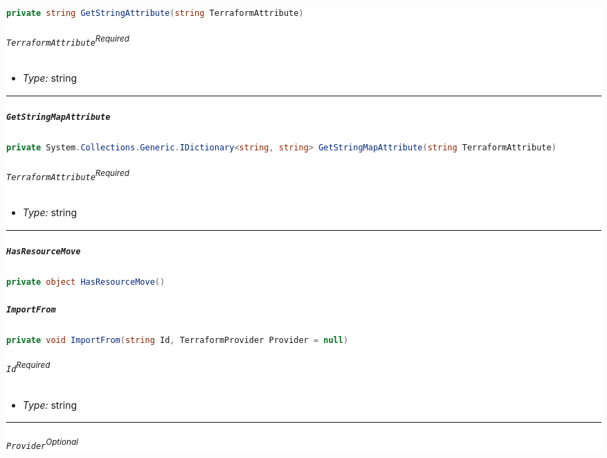 ```csharp
private string GetStringAttribute(string TerraformAttribute)
```

###### `TerraformAttribute`<sup>Required</sup> <a name="TerraformAttribute" id="@cdktf/provider-opentelekomcloud.fwRuleV2.FwRuleV2.getStringAttribute.parameter.terraformAttribute"></a>

- *Type:* string

---

##### `GetStringMapAttribute` <a name="GetStringMapAttribute" id="@cdktf/provider-opentelekomcloud.fwRuleV2.FwRuleV2.getStringMapAttribute"></a>

```csharp
private System.Collections.Generic.IDictionary<string, string> GetStringMapAttribute(string TerraformAttribute)
```

###### `TerraformAttribute`<sup>Required</sup> <a name="TerraformAttribute" id="@cdktf/provider-opentelekomcloud.fwRuleV2.FwRuleV2.getStringMapAttribute.parameter.terraformAttribute"></a>

- *Type:* string

---

##### `HasResourceMove` <a name="HasResourceMove" id="@cdktf/provider-opentelekomcloud.fwRuleV2.FwRuleV2.hasResourceMove"></a>

```csharp
private object HasResourceMove()
```

##### `ImportFrom` <a name="ImportFrom" id="@cdktf/provider-opentelekomcloud.fwRuleV2.FwRuleV2.importFrom"></a>

```csharp
private void ImportFrom(string Id, TerraformProvider Provider = null)
```

###### `Id`<sup>Required</sup> <a name="Id" id="@cdktf/provider-opentelekomcloud.fwRuleV2.FwRuleV2.importFrom.parameter.id"></a>

- *Type:* string

---

###### `Provider`<sup>Optional</sup> <a name="Provider" id="@cdktf/provider-opentelekomcloud.fwRuleV2.FwRuleV2.importFrom.parameter.provider"></a>
